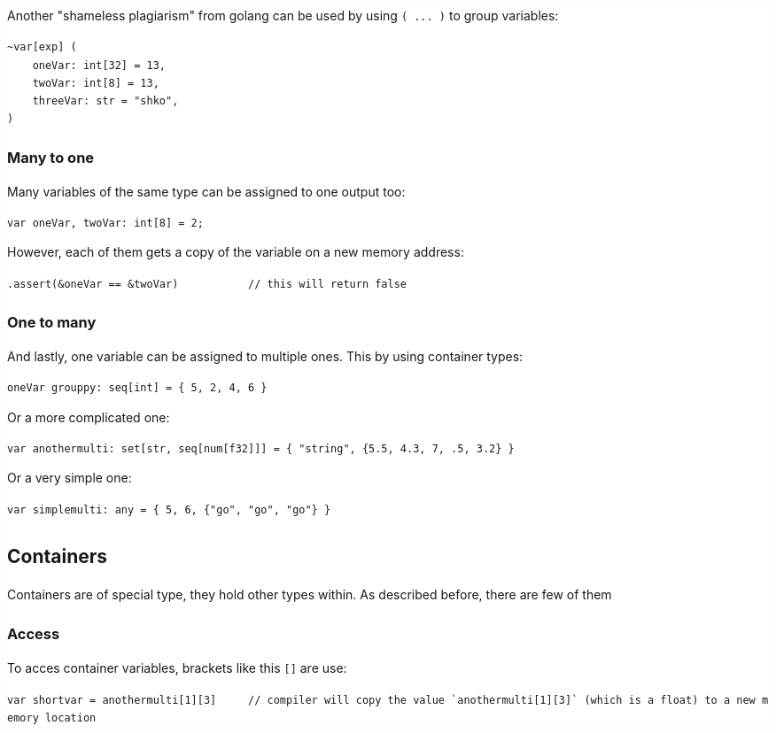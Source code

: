 Another "shameless plagiarism" from golang can be used by using `( ... )` to group variables:
```
~var[exp] (
    oneVar: int[32] = 13,
    twoVar: int[8] = 13,
    threeVar: str = "shko",
)
```

### Many to one

Many variables of the same type can be assigned to one output too:

```
var oneVar, twoVar: int[8] = 2;
```
However, each of them gets a copy of the variable on a new memory address:

```
.assert(&oneVar == &twoVar)           // this will return false
```

### One to many

And lastly, one variable can be assigned to multiple ones. This by using container types:
```
oneVar grouppy: seq[int] = { 5, 2, 4, 6 }
```
Or a more complicated one:
```
var anothermulti: set[str, seq[num[f32]]] = { "string", {5.5, 4.3, 7, .5, 3.2} }
```

Or a very simple one:
```
var simplemulti: any = { 5, 6, {"go", "go", "go"} }
```

## Containers

Containers are of special type, they hold other types within. As described before, there are few of them

### Access
To acces container variables, brackets like this `[]` are use:
```
var shortvar = anothermulti[1][3]     // compiler will copy the value `anothermulti[1][3]` (which is a float) to a new memory location
```

